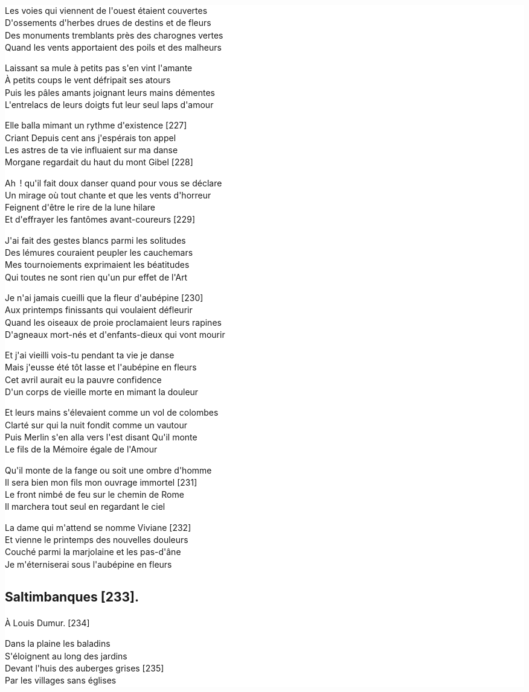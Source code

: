 Les voies qui viennent de l'ouest étaient couvertes  
D'ossements d'herbes drues de destins et de fleurs  
Des monuments tremblants près des charognes vertes  
Quand les vents apportaient des poils et des malheurs  
  
Laissant sa mule à petits pas s'en vint l'amante  
À petits coups le vent défripait ses atours  
Puis les pâles amants joignant leurs mains démentes  
L'entrelacs de leurs doigts fut leur seul laps d'amour  
  
Elle balla mimant un rythme d'existence [227]  
Criant Depuis cent ans j'espérais ton appel  
Les astres de ta vie influaient sur ma danse  
Morgane regardait du haut du mont Gibel [228]  
  
Ah  ! qu'il fait doux danser quand pour vous se déclare  
Un mirage où tout chante et que les vents d'horreur  
Feignent d'être le rire de la lune hilare  
Et d'effrayer les fantômes avant-coureurs [229]  
  
J'ai fait des gestes blancs parmi les solitudes  
Des lémures couraient peupler les cauchemars  
Mes tournoiements exprimaient les béatitudes  
Qui toutes ne sont rien qu'un pur effet de l'Art  
  
Je n'ai jamais cueilli que la fleur d'aubépine [230]  
Aux printemps finissants qui voulaient défleurir  
Quand les oiseaux de proie proclamaient leurs rapines  
D'agneaux mort-nés et d'enfants-dieux qui vont mourir  
  
Et j'ai vieilli vois-tu pendant ta vie je danse  
Mais j'eusse été tôt lasse et l'aubépine en fleurs  
Cet avril aurait eu la pauvre confidence  
D'un corps de vieille morte en mimant la douleur  
  
Et leurs mains s'élevaient comme un vol de colombes  
Clarté sur qui la nuit fondit comme un vautour  
Puis Merlin s'en alla vers l'est disant Qu'il monte  
Le fils de la Mémoire égale de l'Amour  
  
Qu'il monte de la fange ou soit une ombre d'homme  
Il sera bien mon fils mon ouvrage immortel [231]  
Le front nimbé de feu sur le chemin de Rome  
Il marchera tout seul en regardant le ciel  
  
La dame qui m'attend se nomme Viviane [232]  
Et vienne le printemps des nouvelles douleurs  
Couché parmi la marjolaine et les pas-d'âne  
Je m'éterniserai sous l'aubépine en fleurs  


## Saltimbanques [233].
À Louis Dumur. [234]

Dans la plaine les baladins  
S'éloignent au long des jardins  
Devant l'huis des auberges grises [235]  
Par les villages sans églises  
  